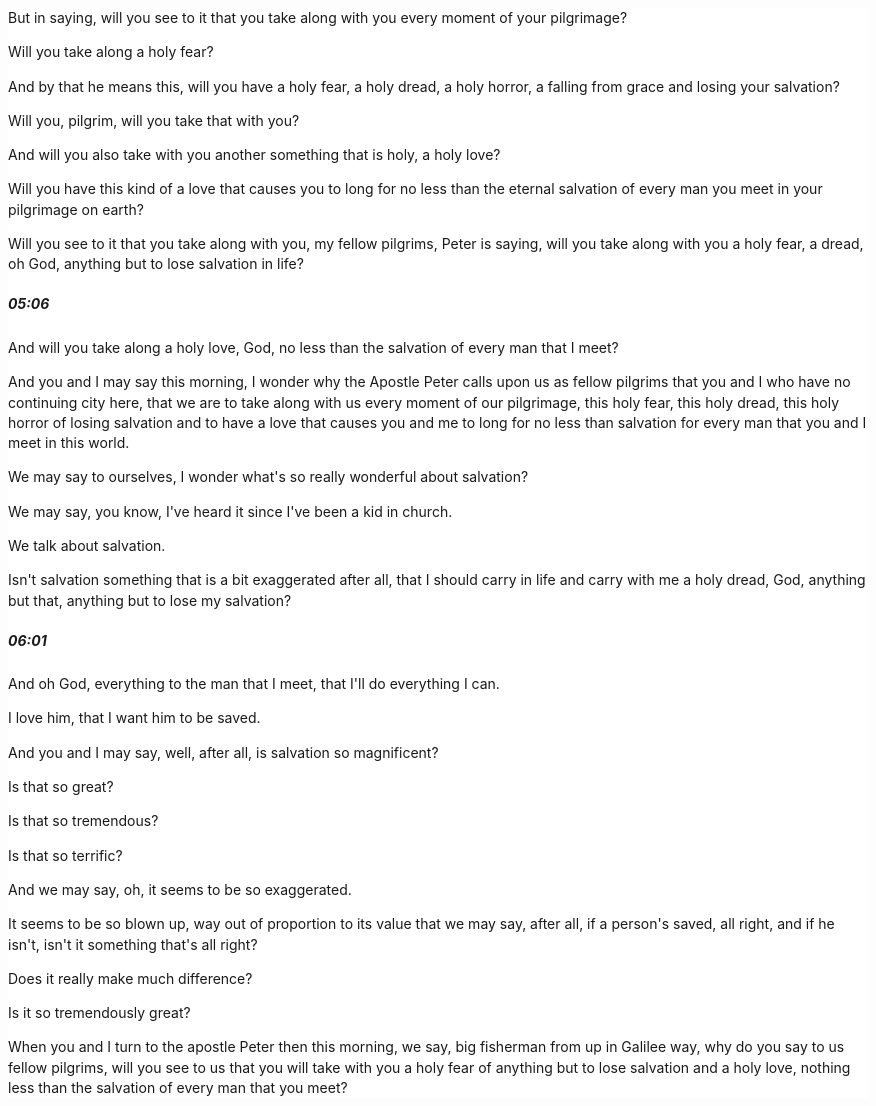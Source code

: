 But in saying, will you see to it that you take along with you every moment of your pilgrimage?

Will you take along a holy fear?

And by that he means this, will you have a holy fear, a holy dread, a holy horror, a falling from grace and losing your salvation?

Will you, pilgrim, will you take that with you?

And will you also take with you another something that is holy, a holy love?

Will you have this kind of a love that causes you to long for no less than the eternal salvation of every man you meet in your pilgrimage on earth?

Will you see to it that you take along with you, my fellow pilgrims, Peter is saying, will you take along with you a holy fear, a dread, oh God, anything but to lose salvation in life?

##### 05:06

And will you take along a holy love, God, no less than the salvation of every man that I meet?

And you and I may say this morning, I wonder why the Apostle Peter calls upon us as fellow pilgrims that you and I who have no continuing city here, that we are to take along with us every moment of our pilgrimage, this holy fear, this holy dread, this holy horror of losing salvation and to have a love that causes you and me to long for no less than salvation for every man that you and I meet in this world.

We may say to ourselves, I wonder what's so really wonderful about salvation?

We may say, you know, I've heard it since I've been a kid in church.

We talk about salvation.

Isn't salvation something that is a bit exaggerated after all, that I should carry in life and carry with me a holy dread, God, anything but that, anything but to lose my salvation?

##### 06:01

And oh God, everything to the man that I meet, that I'll do everything I can.

I love him, that I want him to be saved.

And you and I may say, well, after all, is salvation so magnificent?

Is that so great?

Is that so tremendous?

Is that so terrific?

And we may say, oh, it seems to be so exaggerated.

It seems to be so blown up, way out of proportion to its value that we may say, after all, if a person's saved, all right, and if he isn't, isn't it something that's all right?

Does it really make much difference?

Is it so tremendously great?

When you and I turn to the apostle Peter then this morning, we say, big fisherman from up in Galilee way, why do you say to us fellow pilgrims, will you see to us that you will take with you a holy fear of anything but to lose salvation and a holy love, nothing less than the salvation of every man that you meet?
